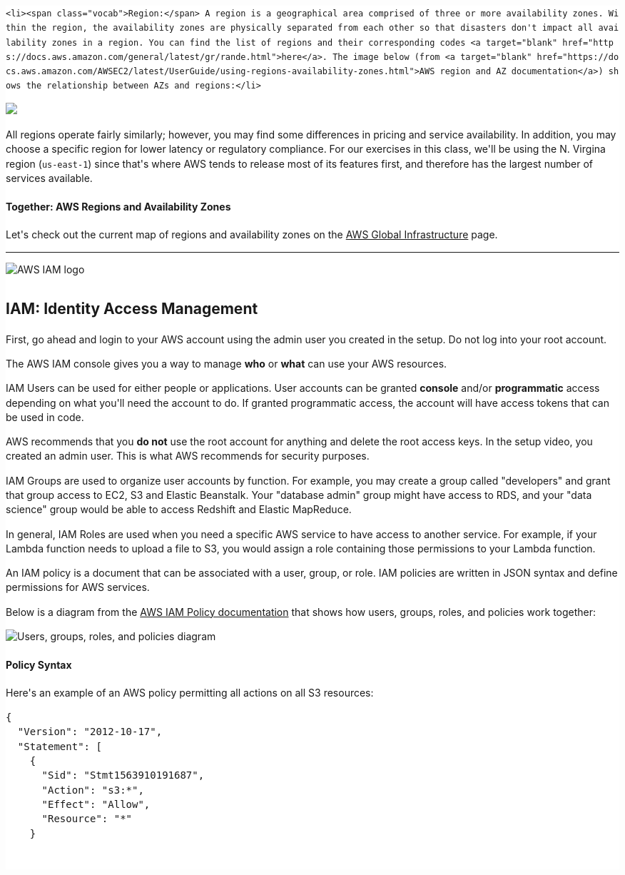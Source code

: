     <li><span class="vocab">Region:</span> A region is a geographical area comprised of three or more availability zones. Within the region, the availability zones are physically separated from each other so that disasters don't impact all availability zones in a region. You can find the list of regions and their corresponding codes <a target="blank" href="https://docs.aws.amazon.com/general/latest/gr/rande.html">here</a>. The image below (from <a target="blank" href="https://docs.aws.amazon.com/AWSEC2/latest/UserGuide/using-regions-availability-zones.html">AWS region and AZ documentation</a>) shows the relationship between AZs and regions:</li>
  </ul>
  <img src="{{site.url}}/assets/images/aws_regions_az.png"> <br>
  <p>All regions operate fairly similarly; however, you may find some differences in pricing and service availability. In addition, you may choose a specific region for lower latency or regulatory compliance. For our exercises in this class, we'll be using the N. Virgina region (<code>us-east-1</code>) since that's where AWS tends to release most of its features first, and therefore has the largest number of services available.</p>
  <div class="together">
    <h4>Together: AWS Regions and Availability Zones</h4>
    <p>Let's check out the current map of regions and availability zones on the <a target="blank" href="https://aws.amazon.com/about-aws/global-infrastructure/" title="">AWS Global Infrastructure</a> page.</p>
  </div>
  
</section>
<hr />
<section>
  <a name="iam"></a>
  <img class="section-image" src="{{ site.url }}/assets/images/aws-iam-logo.svg" alt="AWS IAM logo">
  <h2><a>IAM: Identity Access Management</a></h2>
  <p>First, go ahead and login to your AWS account using the admin user you created in the setup. Do not log into your root account.</p>
  <p>The AWS IAM console gives you a way to manage <b>who</b> or <b>what</b> can use your AWS resources.</p>
  <p><span class="vocab">IAM Users</span> can be used for either people or applications. User accounts can be granted <b>console</b> and/or <b>programmatic</b> access depending on what you'll need the account to do. If granted programmatic access, the account will have access tokens that can be used in code.</p>
  <p>AWS recommends that you <b>do not</b> use the root account for anything and delete the root access keys. In the setup video, you created an admin user. This is what AWS recommends for security purposes.</p>
  <p><span class="vocab">IAM Groups</span> are used to organize user accounts by function. For example, you may create a group called "developers" and grant that group access to EC2, S3 and Elastic Beanstalk. Your "database admin" group might have access to RDS, and your "data science" group would be able to access Redshift and Elastic MapReduce.</p>
  <p>In general, <span class="vocab">IAM Roles</span> are used when you need a specific AWS service to have access to another service. For example, if your Lambda function needs to upload a file to S3, you would assign a role containing those permissions to your Lambda function.</p>
  <p>An <span class="vocab">IAM policy</span> is a document that can be associated with a user, group, or role. IAM policies are written in JSON syntax and define permissions for AWS services.</p> 
  <p>Below is a diagram from the <a target="blank" href="https://docs.aws.amazon.com/IAM/latest/UserGuide/access_policies_managed-vs-inline.html" title="">AWS IAM Policy documentation</a> that shows how users, groups, roles, and policies work together:</p>
  <img src="https://docs.aws.amazon.com/IAM/latest/UserGuide/images/policies-aws-managed-policies.diagram.png" alt="Users, groups, roles, and policies diagram">
  <h4>Policy Syntax</h4>
  <p>Here's an example of an AWS policy permitting all actions on all S3 resources:</p>
  <pre>{
  "Version": "2012-10-17",
  "Statement": [
    {
      "Sid": "Stmt1563910191687",
      "Action": "s3:*",
      "Effect": "Allow",
      "Resource": "*"
    }